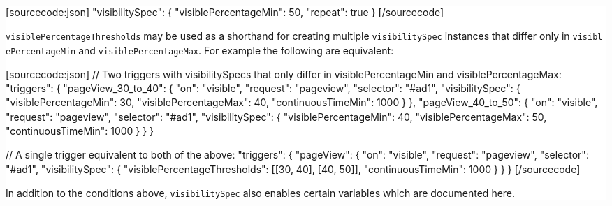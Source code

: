 
[sourcecode:json]
"visibilitySpec": {
  "visiblePercentageMin": 50,
  "repeat": true
}
[/sourcecode]

`visiblePercentageThresholds` may be used as a shorthand for creating multiple `visibilitySpec` instances that differ only in `visiblePercentageMin` and `visiblePercentageMax`. For example the following are equivalent:

[sourcecode:json]
// Two triggers with visibilitySpecs that only differ in visiblePercentageMin and visiblePercentageMax:
"triggers": {
  "pageView_30_to_40": {
    "on": "visible",
    "request": "pageview",
    "selector": "#ad1",
    "visibilitySpec": {
      "visiblePercentageMin": 30,
      "visiblePercentageMax": 40,
      "continuousTimeMin": 1000
    }
  },
  "pageView_40_to_50": {
    "on": "visible",
    "request": "pageview",
    "selector": "#ad1",
    "visibilitySpec": {
      "visiblePercentageMin": 40,
      "visiblePercentageMax": 50,
      "continuousTimeMin": 1000
    }
  }
}

// A single trigger equivalent to both of the above:
"triggers": {
  "pageView": {
    "on": "visible",
    "request": "pageview",
    "selector": "#ad1",
    "visibilitySpec": {
      "visiblePercentageThresholds": [[30, 40], [40, 50]],
      "continuousTimeMin": 1000
    }
  }
}
[/sourcecode]

In addition to the conditions above, `visibilitySpec` also enables certain variables which are documented [here](https://github.com/ampproject/amphtml/blob/master/extensions/amp-analytics/./analytics-vars.md#visibility-variables).
